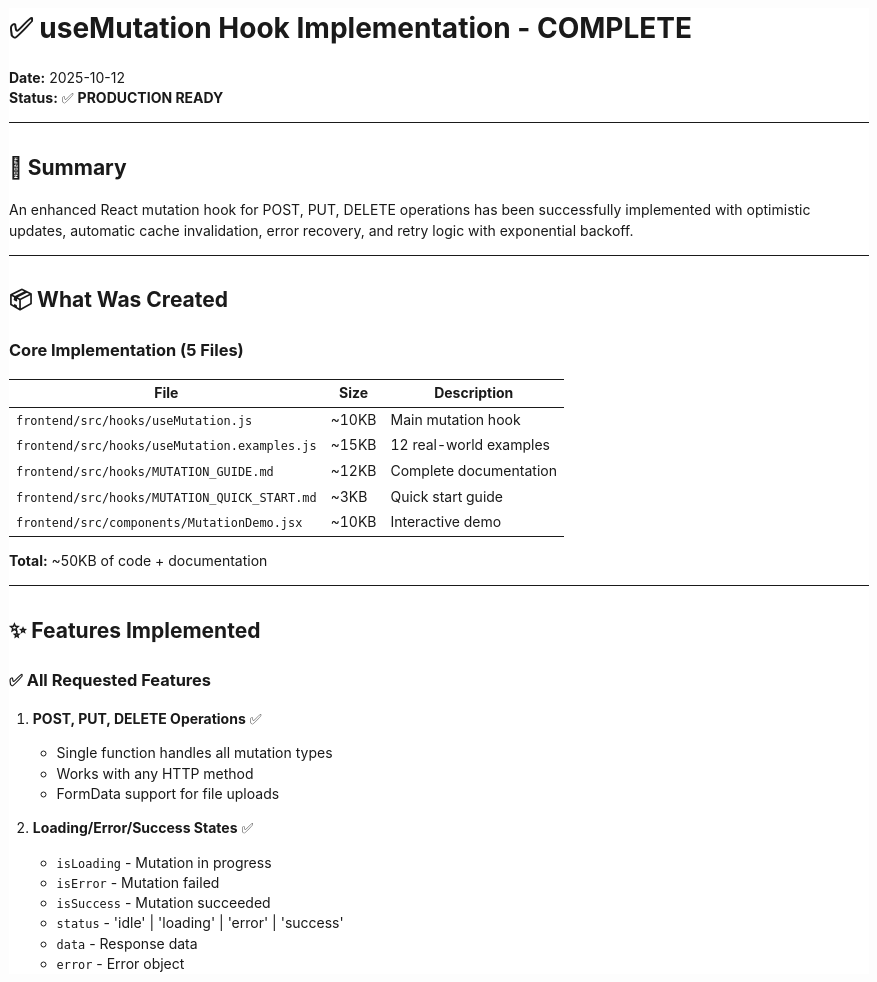 # ✅ useMutation Hook Implementation - COMPLETE

**Date:** 2025-10-12  
**Status:** ✅ **PRODUCTION READY**

---

## 🎉 Summary

An enhanced React mutation hook for POST, PUT, DELETE operations has been successfully implemented with optimistic updates, automatic cache invalidation, error recovery, and retry logic with exponential backoff.

---

## 📦 What Was Created

### Core Implementation (5 Files)

| File | Size | Description |
|------|------|-------------|
| `frontend/src/hooks/useMutation.js` | ~10KB | Main mutation hook |
| `frontend/src/hooks/useMutation.examples.js` | ~15KB | 12 real-world examples |
| `frontend/src/hooks/MUTATION_GUIDE.md` | ~12KB | Complete documentation |
| `frontend/src/hooks/MUTATION_QUICK_START.md` | ~3KB | Quick start guide |
| `frontend/src/components/MutationDemo.jsx` | ~10KB | Interactive demo |

**Total:** ~50KB of code + documentation

---

## ✨ Features Implemented

### ✅ All Requested Features

1. **POST, PUT, DELETE Operations** ✅
   - Single function handles all mutation types
   - Works with any HTTP method
   - FormData support for file uploads

2. **Loading/Error/Success States** ✅
   - `isLoading` - Mutation in progress
   - `isError` - Mutation failed
   - `isSuccess` - Mutation succeeded
   - `status` - 'idle' | 'loading' | 'error' | 'success'
   - `data` - Response data
   - `error` - Error object
